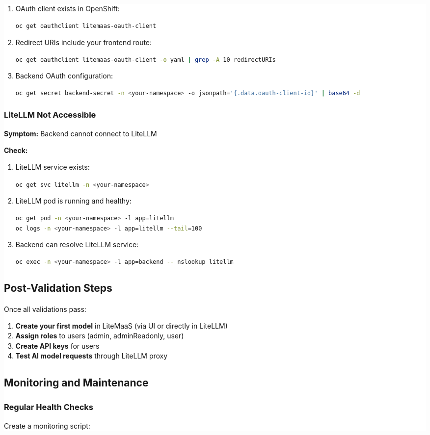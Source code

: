 1. OAuth client exists in OpenShift:

   ```bash
   oc get oauthclient litemaas-oauth-client
   ```

2. Redirect URIs include your frontend route:

   ```bash
   oc get oauthclient litemaas-oauth-client -o yaml | grep -A 10 redirectURIs
   ```

3. Backend OAuth configuration:

   ```bash
   oc get secret backend-secret -n <your-namespace> -o jsonpath='{.data.oauth-client-id}' | base64 -d
   ```

### LiteLLM Not Accessible

**Symptom:** Backend cannot connect to LiteLLM

**Check:**

1. LiteLLM service exists:

   ```bash
   oc get svc litellm -n <your-namespace>
   ```

2. LiteLLM pod is running and healthy:

   ```bash
   oc get pod -n <your-namespace> -l app=litellm
   oc logs -n <your-namespace> -l app=litellm --tail=100
   ```

3. Backend can resolve LiteLLM service:

   ```bash
   oc exec -n <your-namespace> -l app=backend -- nslookup litellm
   ```

## Post-Validation Steps

Once all validations pass:

1. **Create your first model** in LiteMaaS (via UI or directly in LiteLLM)
2. **Assign roles** to users (admin, adminReadonly, user)
3. **Create API keys** for users
4. **Test AI model requests** through LiteLLM proxy

## Monitoring and Maintenance

### Regular Health Checks

Create a monitoring script:
